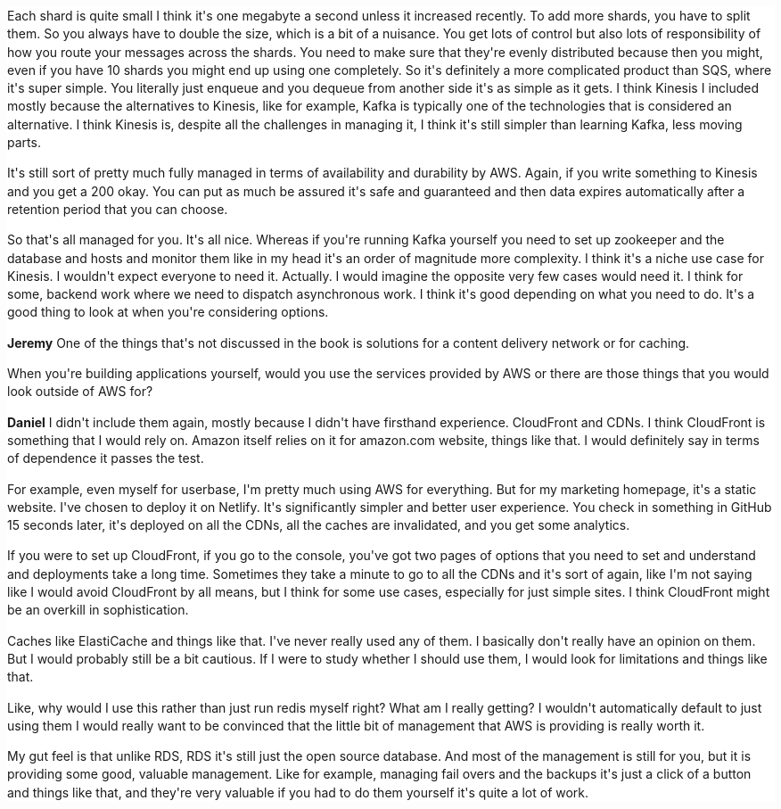 Each shard is quite small I think it's one megabyte a second unless it increased recently. To add more shards, you have to split them. So you always have to double the size, which is a bit of a nuisance. You get lots of control
but also lots of responsibility of how you route your messages across the shards. You need to make sure that they're evenly distributed because then you might, even if you have 10 shards you might end up using one completely. So it's definitely a more complicated product than SQS, where it's super simple.
You literally just enqueue and you dequeue from another side it's as simple as it gets. I think Kinesis I included mostly because the alternatives to Kinesis, like for example, Kafka is typically one of the technologies that is considered an alternative. I think Kinesis is, despite all the challenges in managing it, I think it's still simpler than learning Kafka, less moving parts.

It's still sort of pretty much fully managed in terms of availability and durability by AWS. Again, if you write something to Kinesis and you get a 200 okay. You can put as much be assured it's safe and guaranteed and then data expires automatically after a retention period that you can choose.

So that's all managed for you. It's all nice. Whereas if you're running Kafka yourself  you need to set up zookeeper and the database and hosts and monitor them like in my head it's an order of magnitude more complexity. I think it's a niche use case for Kinesis. I wouldn't expect everyone to need it. Actually. I would imagine the opposite very few cases would need it. I think for some, backend work where we need to dispatch asynchronous work. I think it's good depending on what you need to do. It's a good thing to look at when you're considering options.

**Jeremy** One of the things that's not discussed in the book is solutions for a content delivery network or for caching.

When you're building applications yourself, would you use the services provided by AWS or there are those things that you would look outside of AWS for?

**Daniel** I didn't include them again, mostly because I didn't have firsthand experience. CloudFront and CDNs. I think CloudFront is something that I would rely on. Amazon itself relies on it for amazon.com website, things like that. I would definitely say in terms of dependence it passes the test.

For example, even myself for userbase, I'm pretty much using AWS for everything. But for my marketing homepage, it's a static website. I've chosen to deploy it on Netlify. It's significantly simpler and better user experience. You check in something in GitHub 15 seconds later, it's deployed on all the CDNs, all the caches are invalidated, and you get some analytics.

If you were to set up CloudFront, if you go to the console, you've got two pages of options that you need to set and understand and deployments take a long time. Sometimes they take a minute to go to all the CDNs and it's sort of again, like I'm not saying like I would avoid CloudFront by all means, but I think for some use cases, especially for just simple sites. I think CloudFront might be an overkill in sophistication. 

Caches like ElastiCache and things like that. I've never really used any of them. I basically don't really have an opinion on them. But I would probably still be a bit cautious. If I were to study whether I should use them, I would look for limitations and things like that.

Like, why would I use this rather than just run redis myself right? What am I really getting? I wouldn't automatically default to just using them I would really want to be convinced that the little bit of management that AWS is providing is really worth it.

My gut feel is that unlike RDS, RDS it's still just the open source database. And most of the management is still for you, but it is providing some good, valuable management. Like for example, managing fail overs and the backups it's just a click of a button and things like that, and they're very valuable if you had to do them yourself it's quite a lot of work. 
